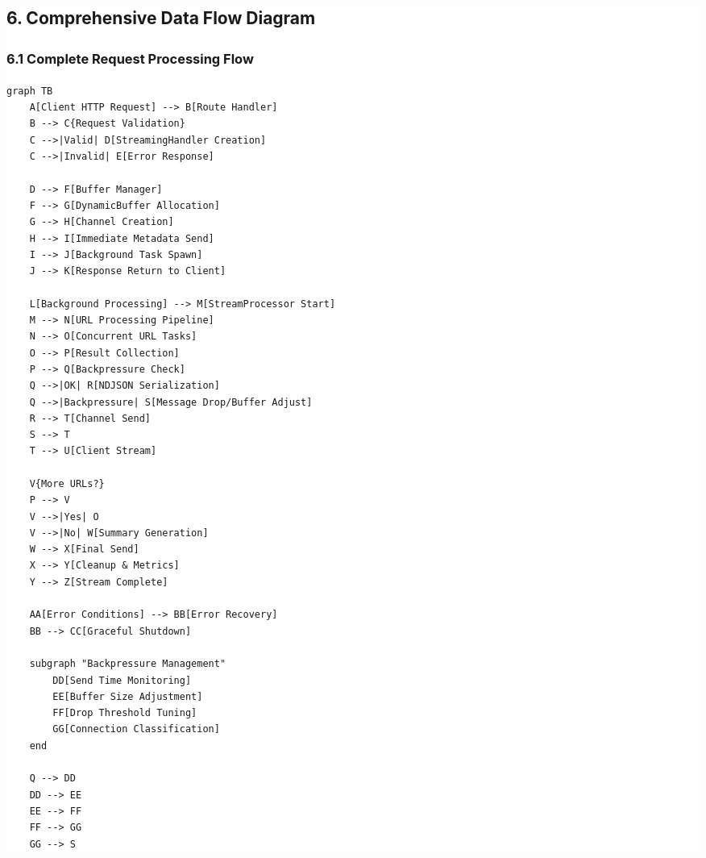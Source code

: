 ## 6. Comprehensive Data Flow Diagram

### 6.1 Complete Request Processing Flow

```mermaid
graph TB
    A[Client HTTP Request] --> B[Route Handler]
    B --> C{Request Validation}
    C -->|Valid| D[StreamingHandler Creation]
    C -->|Invalid| E[Error Response]

    D --> F[Buffer Manager]
    F --> G[DynamicBuffer Allocation]
    G --> H[Channel Creation]
    H --> I[Immediate Metadata Send]
    I --> J[Background Task Spawn]
    J --> K[Response Return to Client]

    L[Background Processing] --> M[StreamProcessor Start]
    M --> N[URL Processing Pipeline]
    N --> O[Concurrent URL Tasks]
    O --> P[Result Collection]
    P --> Q[Backpressure Check]
    Q -->|OK| R[NDJSON Serialization]
    Q -->|Backpressure| S[Message Drop/Buffer Adjust]
    R --> T[Channel Send]
    S --> T
    T --> U[Client Stream]

    V{More URLs?}
    P --> V
    V -->|Yes| O
    V -->|No| W[Summary Generation]
    W --> X[Final Send]
    X --> Y[Cleanup & Metrics]
    Y --> Z[Stream Complete]

    AA[Error Conditions] --> BB[Error Recovery]
    BB --> CC[Graceful Shutdown]

    subgraph "Backpressure Management"
        DD[Send Time Monitoring]
        EE[Buffer Size Adjustment]
        FF[Drop Threshold Tuning]
        GG[Connection Classification]
    end

    Q --> DD
    DD --> EE
    EE --> FF
    FF --> GG
    GG --> S
```
